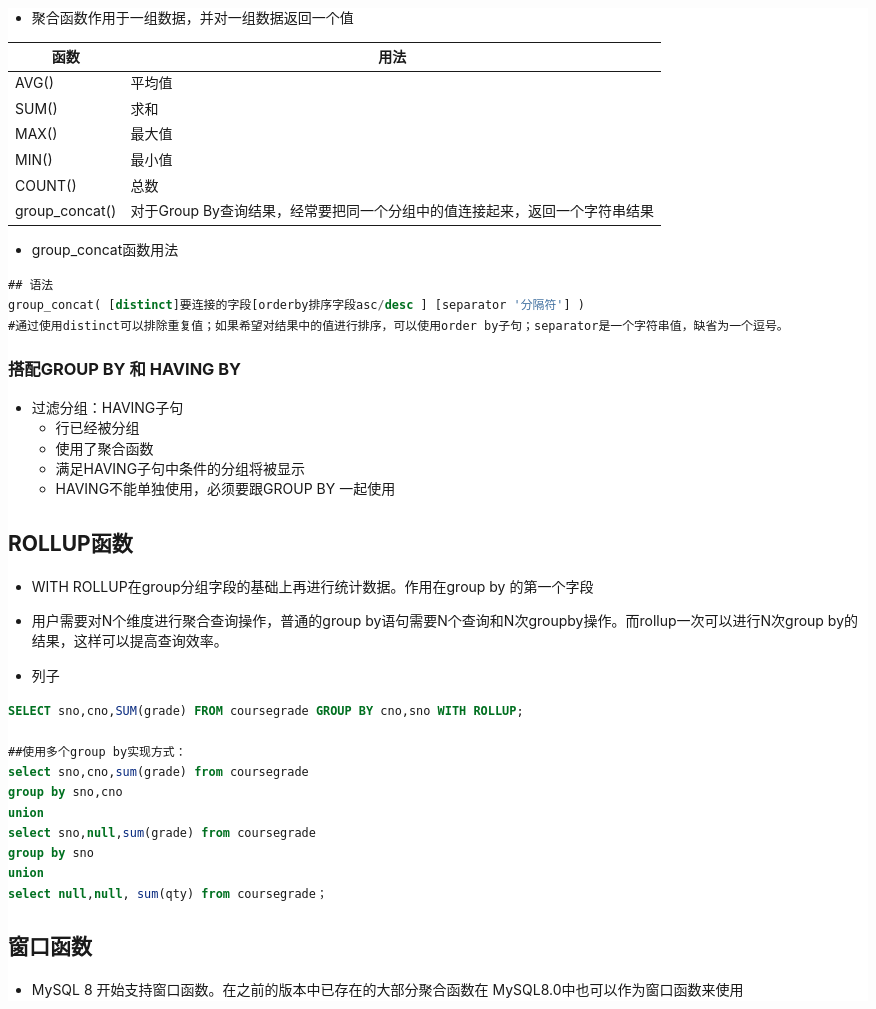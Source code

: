 - 聚合函数作用于一组数据，并对一组数据返回一个值

| 函数           | 用法                                                         |
| -------------- | ------------------------------------------------------------ |
| AVG()          | 平均值                                                       |
| SUM()          | 求和                                                         |
| MAX()          | 最大值                                                       |
| MIN()          | 最小值                                                       |
| COUNT()        | 总数                                                         |
| group_concat() | 对于Group By查询结果，经常要把同一个分组中的值连接起来，返回一个字符串结果 |

- group_concat函数用法

~~~sql
## 语法
group_concat( [distinct]要连接的字段[orderby排序字段asc/desc ] [separator '分隔符'] )
#通过使用distinct可以排除重复值；如果希望对结果中的值进行排序，可以使用order by子句；separator是一个字符串值，缺省为一个逗号。
~~~

### 搭配GROUP BY 和 HAVING BY

- 过滤分组：HAVING子句
  - 行已经被分组
  - 使用了聚合函数
  - 满足HAVING子句中条件的分组将被显示
  - HAVING不能单独使用，必须要跟GROUP BY 一起使用

## ROLLUP函数

- WITH ROLLUP在group分组字段的基础上再进行统计数据。作用在group by 的第一个字段
- 用户需要对N个维度进行聚合查询操作，普通的group by语句需要N个查询和N次groupby操作。而rollup一次可以进行N次group by的结果，这样可以提高查询效率。

- 列子

~~~sql
SELECT sno,cno,SUM(grade) FROM coursegrade GROUP BY cno,sno WITH ROLLUP;

##使用多个group by实现方式：
select sno,cno,sum(grade) from coursegrade
group by sno,cno
union
select sno,null,sum(grade) from coursegrade
group by sno
union
select null,null, sum(qty) from coursegrade；
~~~

## 窗口函数

- MySQL 8 开始支持窗口函数。在之前的版本中已存在的大部分聚合函数在 MySQL8.0中也可以作为窗口函数来使用
